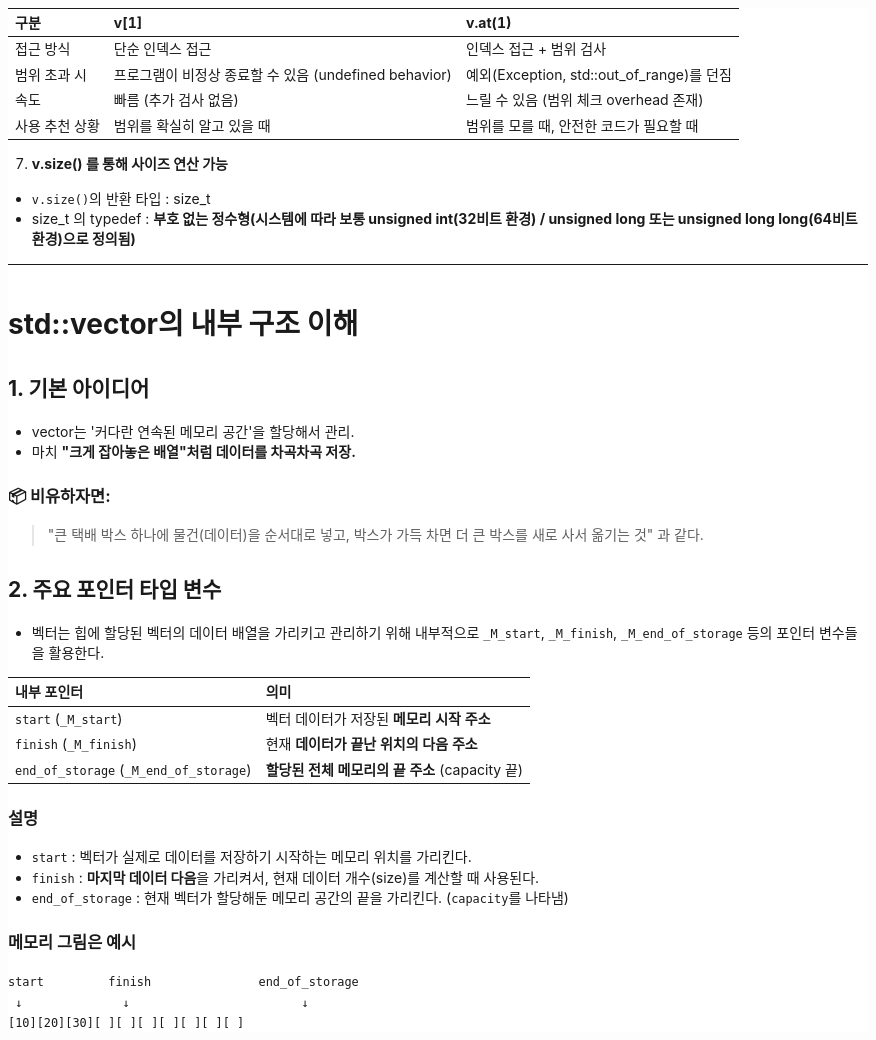 | 구분 | v[1] | v.at(1) |
|:---|:---|:---|
| 접근 방식 | 단순 인덱스 접근 | 인덱스 접근 + 범위 검사 |
| 범위 초과 시 | 프로그램이 비정상 종료할 수 있음 (undefined behavior) | 예외(Exception, std::out_of_range)를 던짐 |
| 속도 | 빠름 (추가 검사 없음) | 느릴 수 있음 (범위 체크 overhead 존재) |
| 사용 추천 상황 | 범위를 확실히 알고 있을 때 | 범위를 모를 때, 안전한 코드가 필요할 때 |

7. **v.size() 를 통해 사이즈 연산 가능**
- `v.size()`의 반환 타입 : size_t
- size_t 의 typedef : **부호 없는 정수형(시스템에 따라 보통 unsigned int(32비트 환경) / unsigned long 또는 unsigned long long(64비트 환경)으로 정의됨)**

---

# std::vector의 내부 구조 이해

## 1. 기본 아이디어
- vector는 '커다란 연속된 메모리 공간'을 할당해서 관리.
- 마치 **"크게 잡아놓은 배열"처럼 데이터를 차곡차곡 저장.**

### 📦 비유하자면:
> "큰 택배 박스 하나에 물건(데이터)을 순서대로 넣고,
> 박스가 가득 차면 더 큰 박스를 새로 사서 옮기는 것" 과 같다.

## 2. 주요 포인터 타입 변수
- 벡터는 힙에 할당된 벡터의 데이터 배열을 가리키고 관리하기 위해 내부적으로 `_M_start`, `_M_finish`, `_M_end_of_storage` 등의 포인터 변수들을 활용한다.

| 내부 포인터 | 의미 |
|:---|:---|
| `start` (`_M_start`) | 벡터 데이터가 저장된 **메모리 시작 주소** |
| `finish` (`_M_finish`) | 현재 **데이터가 끝난 위치의 다음 주소** |
| `end_of_storage` (`_M_end_of_storage`) | **할당된 전체 메모리의 끝 주소** (capacity 끝) |

### 설명
- `start` : 벡터가 실제로 데이터를 저장하기 시작하는 메모리 위치를 가리킨다.
- `finish` : **마지막 데이터 다음**을 가리켜서, 현재 데이터 개수(size)를 계산할 때 사용된다.
- `end_of_storage` : 현재 벡터가 할당해둔 메모리 공간의 끝을 가리킨다. (`capacity`를 나타냄)

### 메모리 그림은 예시

```
start         finish               end_of_storage
 ↓              ↓                        ↓
[10][20][30][ ][ ][ ][ ][ ][ ][ ]
```
